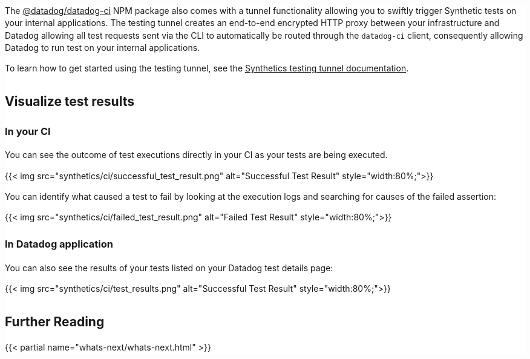 The [@datadog/datadog-ci][2] NPM package also comes with a tunnel functionality allowing you to swiftly trigger Synthetic tests on your internal applications. The testing tunnel creates an end-to-end encrypted HTTP proxy between your infrastructure and Datadog allowing all test requests sent via the CLI to automatically be routed through the `datadog-ci` client, consequently allowing Datadog to run test on your internal applications.

To learn how to get started using the testing tunnel, see the [Synthetics testing tunnel documentation][5].

## Visualize test results

### In your CI

You can see the outcome of test executions directly in your CI as your tests are being executed.

{{< img src="synthetics/ci/successful_test_result.png" alt="Successful Test Result"  style="width:80%;">}}

You can identify what caused a test to fail by looking at the execution logs and searching for causes of the failed assertion:

{{< img src="synthetics/ci/failed_test_result.png" alt="Failed Test Result" style="width:80%;">}}

### In Datadog application

You can also see the results of your tests listed on your Datadog test details page:

{{< img src="synthetics/ci/test_results.png" alt="Successful Test Result" style="width:80%;">}}

## Further Reading

{{< partial name="whats-next/whats-next.html" >}}

[1]: https://github.com/DataDog/datadog-ci
[2]: https://www.npmjs.com/package/@datadog/datadog-ci
[3]: https://github.com/TooTallNate/node-proxy-agent
[4]: /api/v1/synthetics/#get-test
[5]: /synthetics/testing_tunnel/

